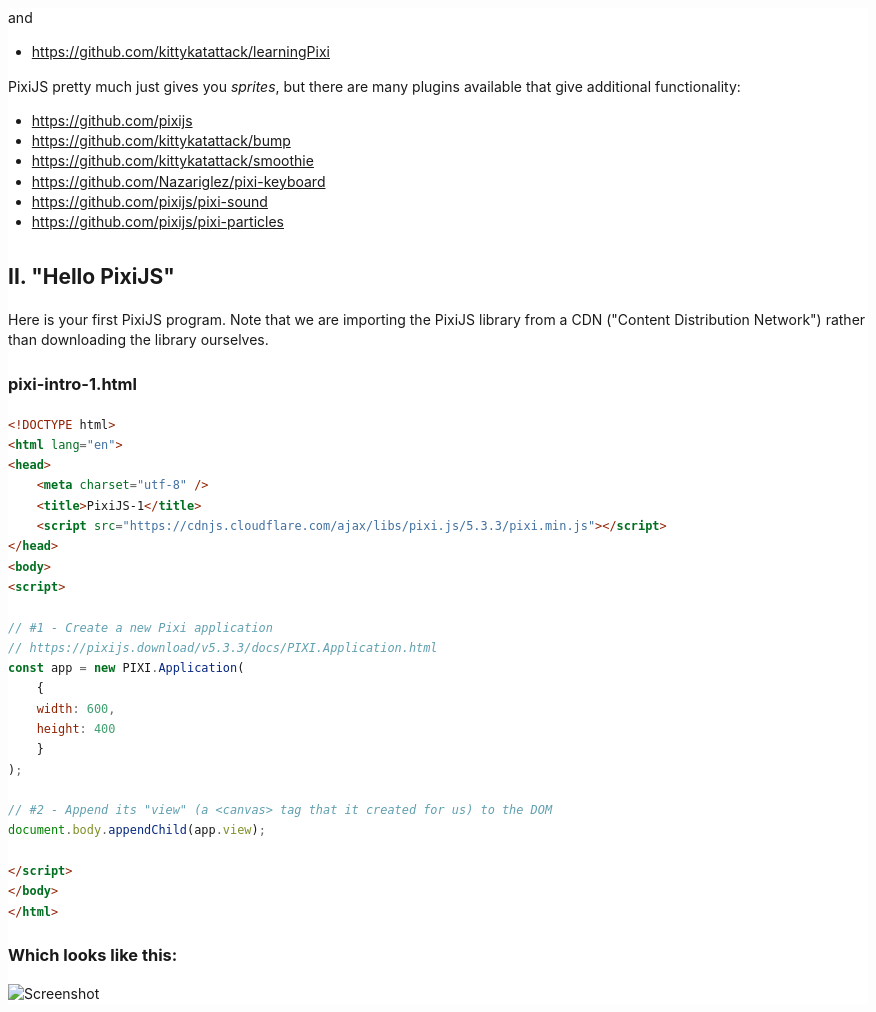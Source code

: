 
and 

- https://github.com/kittykatattack/learningPixi

PixiJS pretty much just gives you *sprites*, but there are many plugins available that give additional functionality: 

- https://github.com/pixijs
- https://github.com/kittykatattack/bump
- https://github.com/kittykatattack/smoothie
- https://github.com/Nazariglez/pixi-keyboard
- https://github.com/pixijs/pixi-sound
- https://github.com/pixijs/pixi-particles


## II. <a id="section2">"Hello PixiJS"

Here is your first PixiJS program. Note that we are importing the PixiJS library from a CDN ("Content Distribution Network") rather than downloading the library ourselves.

### pixi-intro-1.html

```html
<!DOCTYPE html>
<html lang="en">
<head>
	<meta charset="utf-8" />
	<title>PixiJS-1</title>
	<script src="https://cdnjs.cloudflare.com/ajax/libs/pixi.js/5.3.3/pixi.min.js"></script>
</head>
<body>
<script>

// #1 - Create a new Pixi application
// https://pixijs.download/v5.3.3/docs/PIXI.Application.html
const app = new PIXI.Application(
    {
	width: 600,
	height: 400
    }
);

// #2 - Append its "view" (a <canvas> tag that it created for us) to the DOM
document.body.appendChild(app.view); 

</script>
</body>
</html>

```

### Which looks like this:
![Screenshot](_images/pixi-1.jpg)
